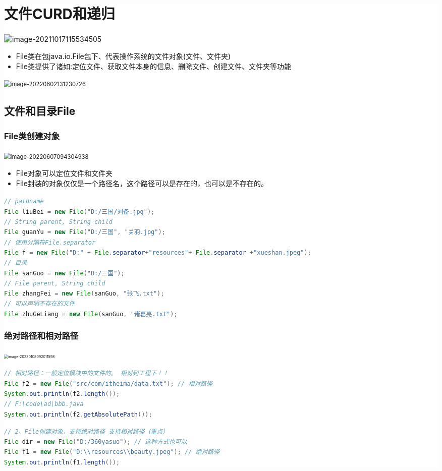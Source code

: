 

# 文件CURD和递归

![image-20211017115534505](https://edu-8673.oss-cn-beijing.aliyuncs.com/img/image-20211017115534505.png)

- File类在包java.io.File包下、代表操作系统的文件对象(文件、文件夹)
- File类提供了诸如:定位文件、获取文件本身的信息、删除文件、创建文件、文件夹等功能

<img src="https://edu-8673.oss-cn-beijing.aliyuncs.com/img2022.6.11/202206021312782.png" alt="image-20220602131230726" style="zoom:80%;" />

## 文件和目录File

### File类创建对象

<img src="https://edu-8673.oss-cn-beijing.aliyuncs.com/img2022.6.11/202206070943005.png" alt="image-20220607094304938" style="zoom:80%;" />

- File对象可以定位文件和文件夹
- File封装的对象仅仅是一个路径名，这个路径可以是存在的，也可以是不存在的。

```java
// pathname
File liuBei = new File("D:/三国/刘备.jpg");
// String parent, String child
File guanYu = new File("D:/三国", "关羽.jpg");
// 使用分隔符File.separator
File f = new File("D:" + File.separator+"resources"+ File.separator +"xueshan.jpeg");
// 目录
File sanGuo = new File("D:/三国");
// File parent, String child
File zhangFei = new File(sanGuo, "张飞.txt");
// 可以声明不存在的文件
File zhuGeLiang = new File(sanGuo, "诸葛亮.txt");
```

### 绝对路径和相对路径

<img src="https://edu-8673.oss-cn-beijing.aliyuncs.com/img2023.1.30/202301080920748.png" alt="image-20230108092011598" style="zoom:50%;" />

```java
// 相对路径：一般定位模块中的文件的。 相对到工程下！！
File f2 = new File("src/com/itheima/data.txt"); // 相对路径
System.out.println(f2.length());
// F:\code\ad\bbb.java
System.out.println(f2.getAbsolutePath());
```

```java
// 2、File创建对象，支持绝对路径 支持相对路径（重点）
File dir = new File("D:/360yasuo"); // 这种方式也可以
File f1 = new File("D:\\resources\\beauty.jpeg"); // 绝对路径
System.out.println(f1.length());
```
